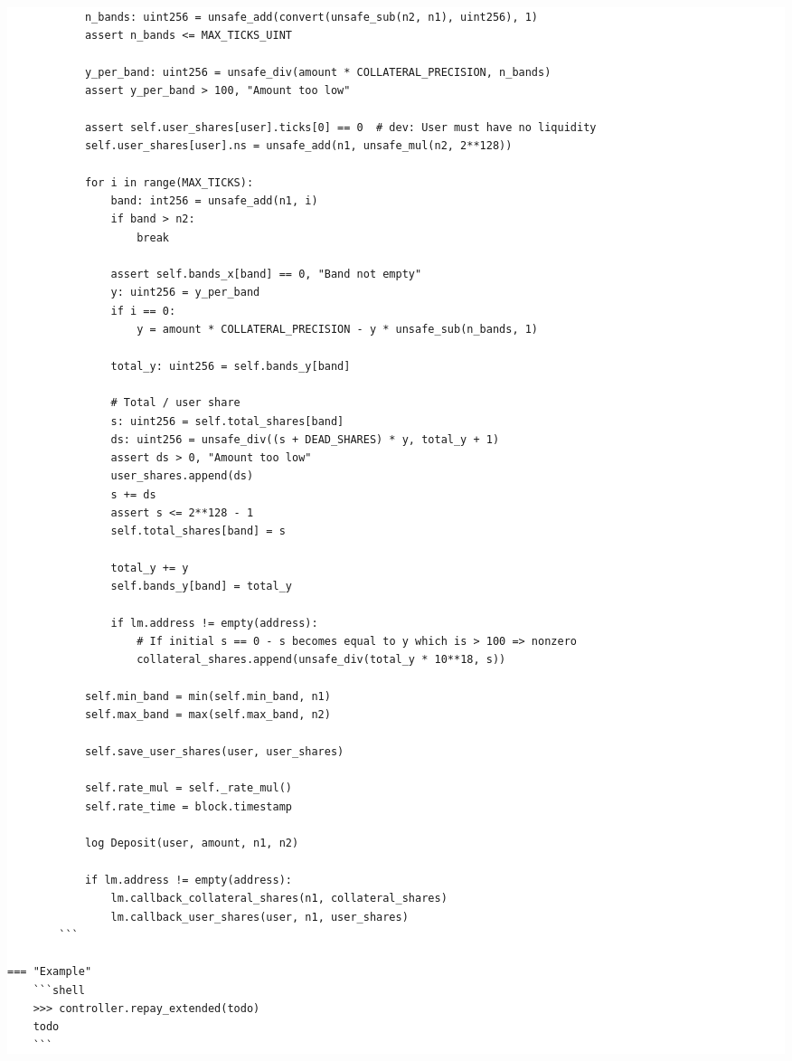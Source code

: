                 n_bands: uint256 = unsafe_add(convert(unsafe_sub(n2, n1), uint256), 1)
                assert n_bands <= MAX_TICKS_UINT

                y_per_band: uint256 = unsafe_div(amount * COLLATERAL_PRECISION, n_bands)
                assert y_per_band > 100, "Amount too low"

                assert self.user_shares[user].ticks[0] == 0  # dev: User must have no liquidity
                self.user_shares[user].ns = unsafe_add(n1, unsafe_mul(n2, 2**128))

                for i in range(MAX_TICKS):
                    band: int256 = unsafe_add(n1, i)
                    if band > n2:
                        break

                    assert self.bands_x[band] == 0, "Band not empty"
                    y: uint256 = y_per_band
                    if i == 0:
                        y = amount * COLLATERAL_PRECISION - y * unsafe_sub(n_bands, 1)

                    total_y: uint256 = self.bands_y[band]

                    # Total / user share
                    s: uint256 = self.total_shares[band]
                    ds: uint256 = unsafe_div((s + DEAD_SHARES) * y, total_y + 1)
                    assert ds > 0, "Amount too low"
                    user_shares.append(ds)
                    s += ds
                    assert s <= 2**128 - 1
                    self.total_shares[band] = s

                    total_y += y
                    self.bands_y[band] = total_y

                    if lm.address != empty(address):
                        # If initial s == 0 - s becomes equal to y which is > 100 => nonzero
                        collateral_shares.append(unsafe_div(total_y * 10**18, s))

                self.min_band = min(self.min_band, n1)
                self.max_band = max(self.max_band, n2)

                self.save_user_shares(user, user_shares)

                self.rate_mul = self._rate_mul()
                self.rate_time = block.timestamp

                log Deposit(user, amount, n1, n2)

                if lm.address != empty(address):
                    lm.callback_collateral_shares(n1, collateral_shares)
                    lm.callback_user_shares(user, n1, user_shares)
            ```

    === "Example"
        ```shell
        >>> controller.repay_extended(todo)
        todo
        ```
